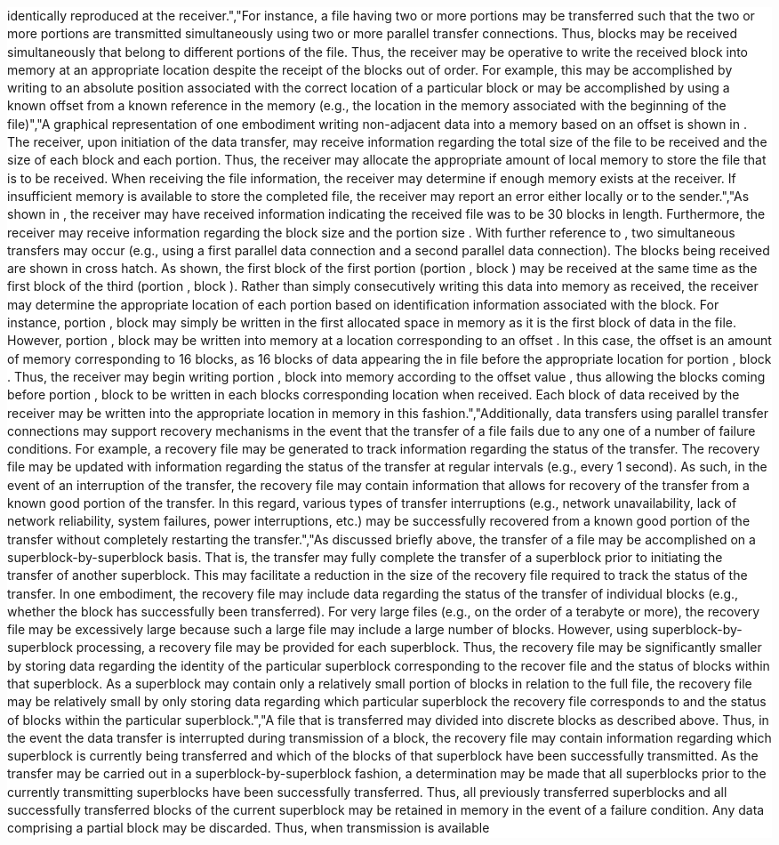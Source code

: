 identically reproduced at the receiver.","For instance, a file having two or more portions may be transferred such that the two or more portions are transmitted simultaneously using two or more parallel transfer connections. Thus, blocks may be received simultaneously that belong to different portions of the file. Thus, the receiver may be operative to write the received block into memory at an appropriate location despite the receipt of the blocks out of order. For example, this may be accomplished by writing to an absolute position associated with the correct location of a particular block or may be accomplished by using a known offset from a known reference in the memory (e.g., the location in the memory associated with the beginning of the file)","A graphical representation of one embodiment writing non-adjacent data into a memory based on an offset is shown in . The receiver, upon initiation of the data transfer, may receive information regarding the total size of the file to be received and the size of each block and each portion. Thus, the receiver may allocate the appropriate amount of local memory  to store the file that is to be received. When receiving the file information, the receiver may determine if enough memory exists at the receiver. If insufficient memory is available to store the completed file, the receiver may report an error either locally or to the sender.","As shown in , the receiver may have received information indicating the received file was to be 30 blocks in length. Furthermore, the receiver may receive information regarding the block size  and the portion size . With further reference to , two simultaneous transfers may occur (e.g., using a first parallel data connection and a second parallel data connection). The blocks being received are shown in cross hatch. As shown, the first block of the first portion (portion , block ) may be received at the same time as the first block of the third (portion , block ). Rather than simply consecutively writing this data into memory as received, the receiver may determine the appropriate location of each portion based on identification information associated with the block. For instance, portion , block  may simply be written in the first allocated space in memory as it is the first block of data in the file. However, portion , block  may be written into memory at a location corresponding to an offset . In this case, the offset  is an amount of memory corresponding to 16 blocks, as 16 blocks of data appearing the in file before the appropriate location for portion , block . Thus, the receiver may begin writing portion , block  into memory according to the offset value , thus allowing the blocks coming before portion , block  to be written in each blocks corresponding location when received. Each block of data received by the receiver may be written into the appropriate location in memory in this fashion.","Additionally, data transfers using parallel transfer connections may support recovery mechanisms in the event that the transfer of a file fails due to any one of a number of failure conditions. For example, a recovery file may be generated to track information regarding the status of the transfer. The recovery file may be updated with information regarding the status of the transfer at regular intervals (e.g., every 1 second). As such, in the event of an interruption of the transfer, the recovery file may contain information that allows for recovery of the transfer from a known good portion of the transfer. In this regard, various types of transfer interruptions (e.g., network unavailability, lack of network reliability, system failures, power interruptions, etc.) may be successfully recovered from a known good portion of the transfer without completely restarting the transfer.","As discussed briefly above, the transfer of a file may be accomplished on a superblock-by-superblock basis. That is, the transfer may fully complete the transfer of a superblock prior to initiating the transfer of another superblock. This may facilitate a reduction in the size of the recovery file required to track the status of the transfer. In one embodiment, the recovery file may include data regarding the status of the transfer of individual blocks (e.g., whether the block has successfully been transferred). For very large files (e.g., on the order of a terabyte or more), the recovery file may be excessively large because such a large file may include a large number of blocks. However, using superblock-by-superblock processing, a recovery file may be provided for each superblock. Thus, the recovery file may be significantly smaller by storing data regarding the identity of the particular superblock corresponding to the recover file and the status of blocks within that superblock. As a superblock may contain only a relatively small portion of blocks in relation to the full file, the recovery file may be relatively small by only storing data regarding which particular superblock the recovery file corresponds to and the status of blocks within the particular superblock.","A file that is transferred may divided into discrete blocks as described above. Thus, in the event the data transfer is interrupted during transmission of a block, the recovery file may contain information regarding which superblock is currently being transferred and which of the blocks of that superblock have been successfully transmitted. As the transfer may be carried out in a superblock-by-superblock fashion, a determination may be made that all superblocks prior to the currently transmitting superblocks have been successfully transferred. Thus, all previously transferred superblocks and all successfully transferred blocks of the current superblock may be retained in memory in the event of a failure condition. Any data comprising a partial block may be discarded. Thus, when transmission is available